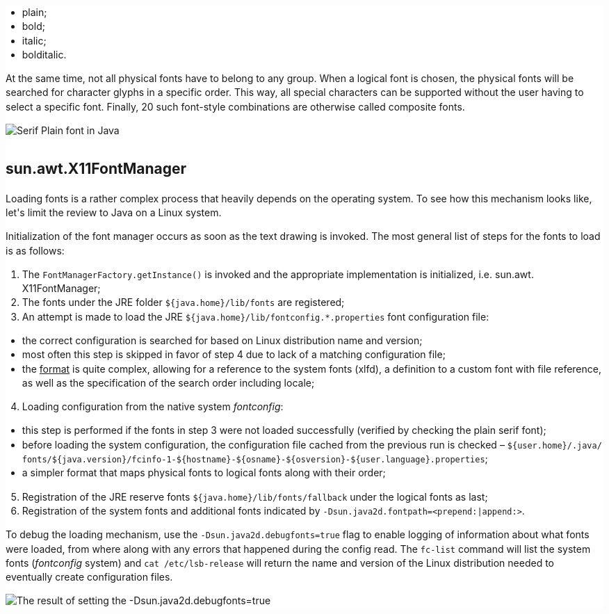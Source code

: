 - plain;
- bold;
- italic;
- bolditalic.

At the same time, not all physical fonts have to belong to any group.
When a logical font is chosen, the physical fonts will be searched for character glyphs in a specific order.
This way, all special characters can be supported without the user having to select a specific font.
Finally, 20 such font-style combinations are otherwise called composite fonts.

<img src="/img/hq/composite-font.png" alt="Serif Plain font in Java" title="Serif Plain font in Java">

## sun.awt.X11FontManager

Loading fonts is a rather complex process that heavily depends on the operating system.
To see how this mechanism looks like, let's limit the review to Java on a Linux system.

Initialization of the font manager occurs as soon as the text drawing is invoked. The most general list of steps for the fonts to load is as follows:
1. The `FontManagerFactory.getInstance()` is invoked and the appropriate implementation is initialized, i.e. sun.<wbr>awt.<wbr>X11FontManager;
2. The fonts under the JRE folder `${java.home}/lib/fonts` are registered;
3. An attempt is made to load the JRE `${java.home}/lib/fontconfig.*.properties` font configuration file:
  - the correct configuration is searched for based on Linux distribution name and version;
  - most often this step is skipped in favor of step 4 due to lack of a matching configuration file;
  - the [format](https://docs.oracle.com/javase/8/docs/technotes/guides/intl/fontconfig.html) is quite complex,
  allowing for a reference to the system fonts (xlfd), a definition to a custom font with file reference, as well as the
  specification of the search order including locale;
4. Loading configuration from the native system *fontconfig*:
  - this step is performed if the fonts in step 3 were not loaded successfully (verified by checking the plain serif font);
  - before loading the system configuration, the configuration file cached from the previous run is checked – `${user.home}/.java/fonts/${java.version}/fcinfo-1-${hostname}-${osname}-${osversion}-${user.language}.properties`;
  - a simpler format that maps physical fonts to logical fonts along with their order;
5. Registration of the JRE reserve fonts `${java.home}/lib/fonts/fallback` under the logical fonts as last;
6. Registration of the system fonts and additional fonts indicated by `-Dsun.java2d.fontpath=<prepend:|append:>`.

To debug the loading mechanism, use the `-Dsun.java2d.debugfonts=true` flag to enable logging of information about what fonts were loaded,
from where along with any errors that happened during the config read. The `fc-list` command will list the system fonts (*fontconfig* system) and `cat /etc/lsb-release` will return
the name and version of the Linux distribution needed to eventually create configuration files.

<img src="/img/hq/jre-fonts.png" alt="The result of setting the -Dsun.java2d.debugfonts=true" title="The result of setting the -Dsun.java2d.debugfonts=true">
